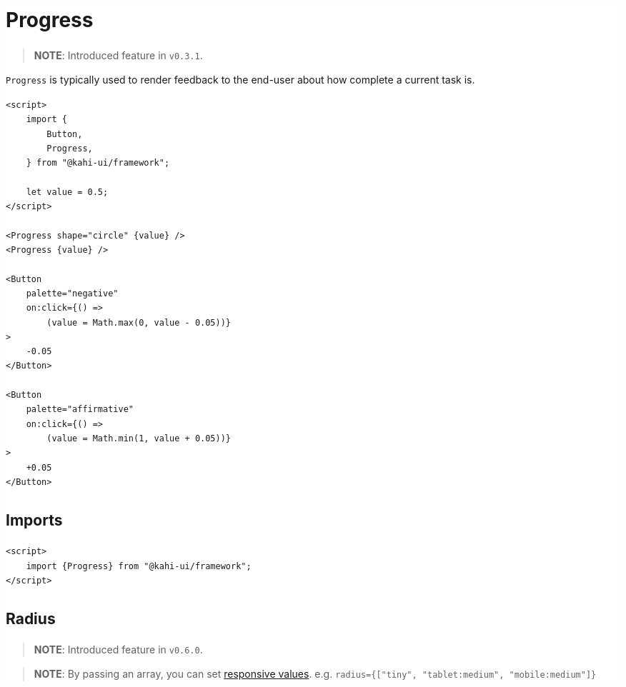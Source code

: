 # Progress

> **NOTE**: Introduced feature in `v0.3.1`.

`Progress` is typically used to render feedback to the end-user about how complete a current task is.

```svelte {title="Progress Preview" mode="repl"}
<script>
    import {
        Button,
        Progress,
    } from "@kahi-ui/framework";

    let value = 0.5;
</script>

<Progress shape="circle" {value} />
<Progress {value} />

<Button
    palette="negative"
    on:click={() =>
        (value = Math.max(0, value - 0.05))}
>
    -0.05
</Button>

<Button
    palette="affirmative"
    on:click={() =>
        (value = Math.min(1, value + 0.05))}
>
    +0.05
</Button>
```

## Imports

```svelte {title="Progress Imports"}
<script>
    import {Progress} from "@kahi-ui/framework";
</script>
```

## Radius

> **NOTE**: Introduced feature in `v0.6.0`.

> **NOTE**: By passing an array, you can set [responsive values](../framework/responsitivity.md). e.g. `radius={["tiny", "tablet:medium", "mobile:medium"]}`
